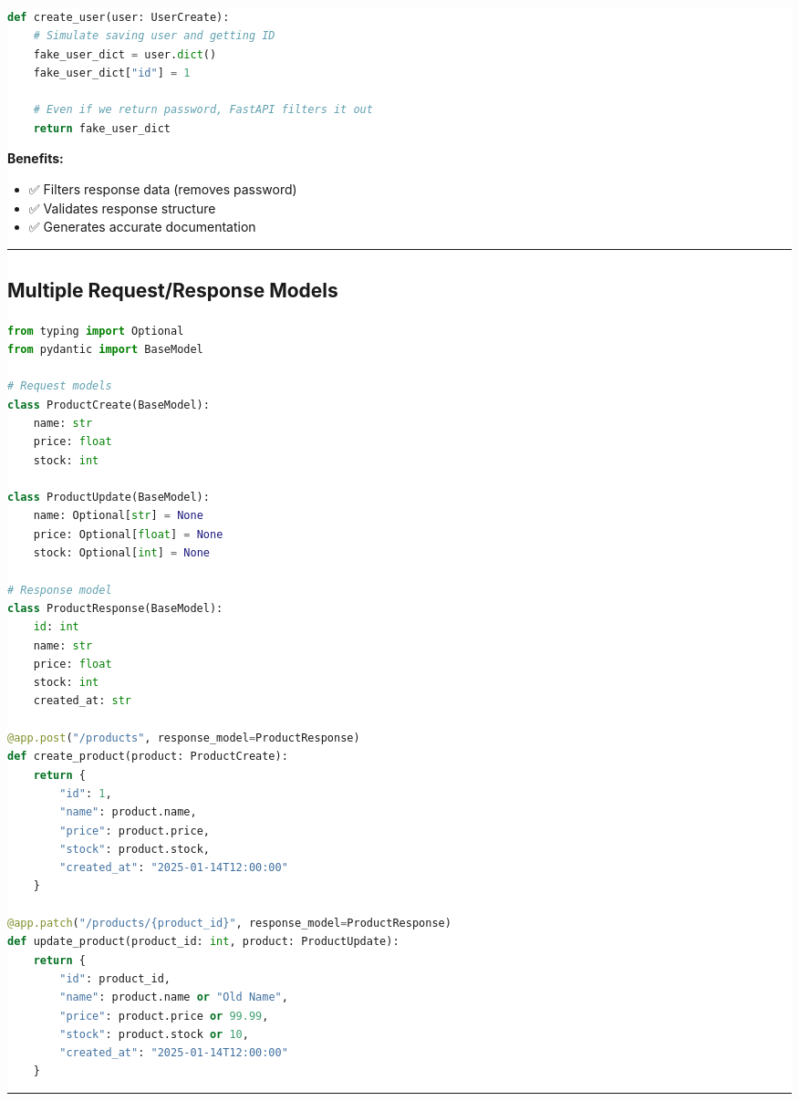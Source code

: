 ```python
def create_user(user: UserCreate):
    # Simulate saving user and getting ID
    fake_user_dict = user.dict()
    fake_user_dict["id"] = 1

    # Even if we return password, FastAPI filters it out
    return fake_user_dict
```

**Benefits:**
- ✅ Filters response data (removes password)
- ✅ Validates response structure
- ✅ Generates accurate documentation

---

## Multiple Request/Response Models

```python
from typing import Optional
from pydantic import BaseModel

# Request models
class ProductCreate(BaseModel):
    name: str
    price: float
    stock: int

class ProductUpdate(BaseModel):
    name: Optional[str] = None
    price: Optional[float] = None
    stock: Optional[int] = None

# Response model
class ProductResponse(BaseModel):
    id: int
    name: str
    price: float
    stock: int
    created_at: str

@app.post("/products", response_model=ProductResponse)
def create_product(product: ProductCreate):
    return {
        "id": 1,
        "name": product.name,
        "price": product.price,
        "stock": product.stock,
        "created_at": "2025-01-14T12:00:00"
    }

@app.patch("/products/{product_id}", response_model=ProductResponse)
def update_product(product_id: int, product: ProductUpdate):
    return {
        "id": product_id,
        "name": product.name or "Old Name",
        "price": product.price or 99.99,
        "stock": product.stock or 10,
        "created_at": "2025-01-14T12:00:00"
    }
```

---
